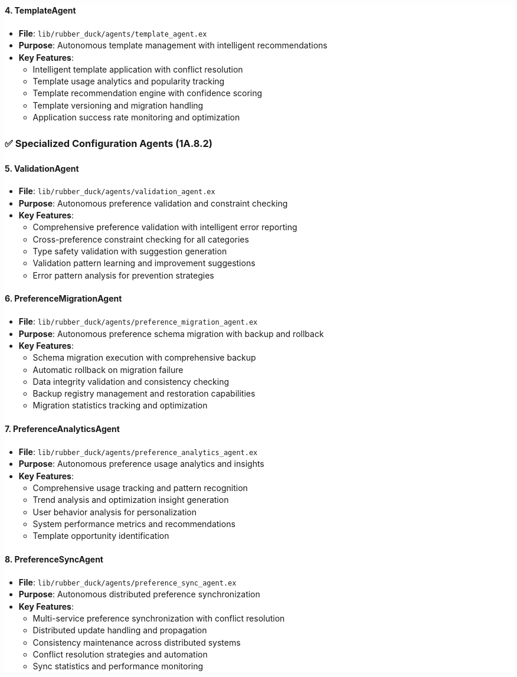 #### 4. TemplateAgent
- **File**: `lib/rubber_duck/agents/template_agent.ex`
- **Purpose**: Autonomous template management with intelligent recommendations
- **Key Features**:
  - Intelligent template application with conflict resolution
  - Template usage analytics and popularity tracking
  - Template recommendation engine with confidence scoring
  - Template versioning and migration handling
  - Application success rate monitoring and optimization

### ✅ Specialized Configuration Agents (1A.8.2)

#### 5. ValidationAgent
- **File**: `lib/rubber_duck/agents/validation_agent.ex`
- **Purpose**: Autonomous preference validation and constraint checking
- **Key Features**:
  - Comprehensive preference validation with intelligent error reporting
  - Cross-preference constraint checking for all categories
  - Type safety validation with suggestion generation
  - Validation pattern learning and improvement suggestions
  - Error pattern analysis for prevention strategies

#### 6. PreferenceMigrationAgent
- **File**: `lib/rubber_duck/agents/preference_migration_agent.ex`
- **Purpose**: Autonomous preference schema migration with backup and rollback
- **Key Features**:
  - Schema migration execution with comprehensive backup
  - Automatic rollback on migration failure
  - Data integrity validation and consistency checking
  - Backup registry management and restoration capabilities
  - Migration statistics tracking and optimization

#### 7. PreferenceAnalyticsAgent
- **File**: `lib/rubber_duck/agents/preference_analytics_agent.ex`
- **Purpose**: Autonomous preference usage analytics and insights
- **Key Features**:
  - Comprehensive usage tracking and pattern recognition
  - Trend analysis and optimization insight generation
  - User behavior analysis for personalization
  - System performance metrics and recommendations
  - Template opportunity identification

#### 8. PreferenceSyncAgent
- **File**: `lib/rubber_duck/agents/preference_sync_agent.ex`
- **Purpose**: Autonomous distributed preference synchronization
- **Key Features**:
  - Multi-service preference synchronization with conflict resolution
  - Distributed update handling and propagation
  - Consistency maintenance across distributed systems
  - Conflict resolution strategies and automation
  - Sync statistics and performance monitoring
